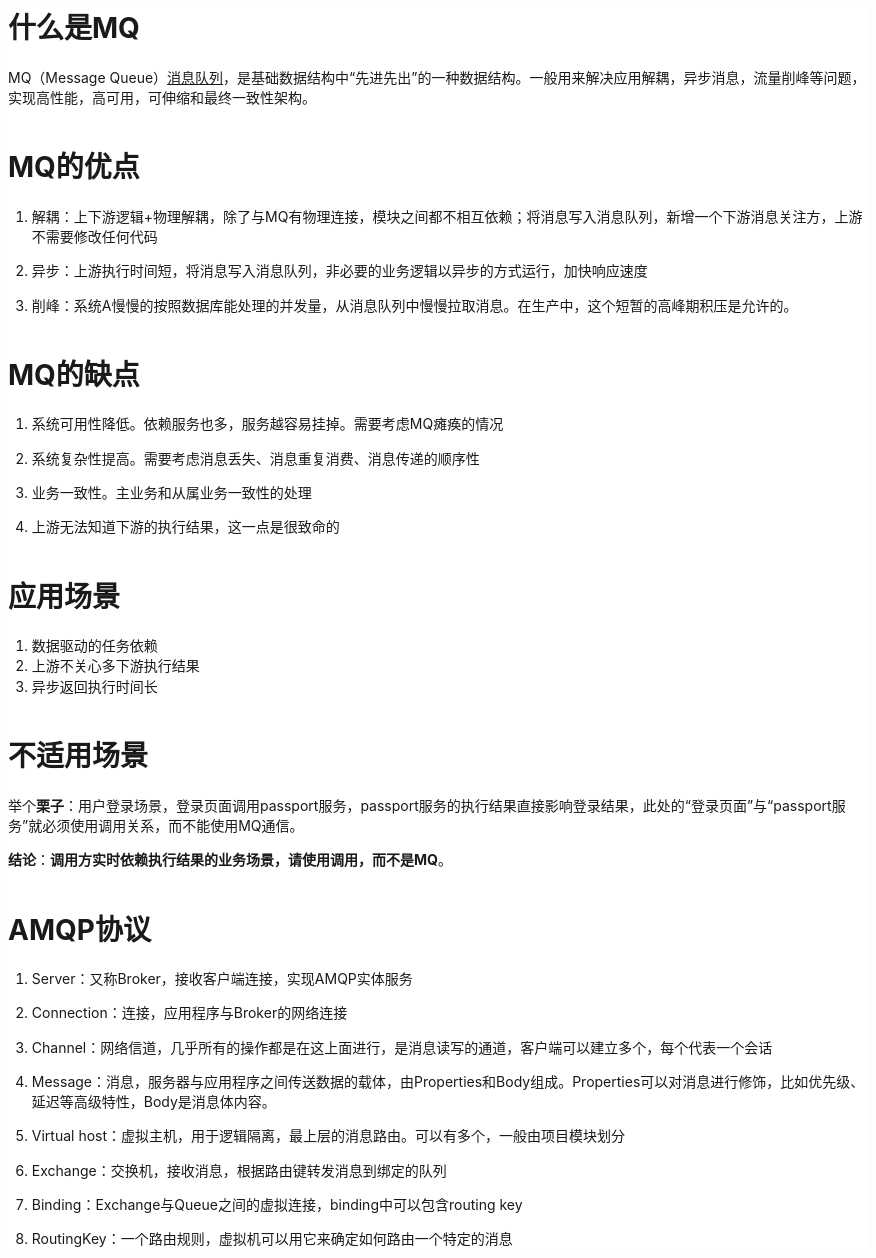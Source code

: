 # 什么是MQ

MQ（Message Queue）[消息队列](https://baike.baidu.com/item/消息队列/4751675)，是基础数据结构中“先进先出”的一种数据结构。一般用来解决应用解耦，异步消息，流量削峰等问题，实现高性能，高可用，可伸缩和最终一致性架构。

# MQ的优点

1. 解耦：上下游逻辑+物理解耦，除了与MQ有物理连接，模块之间都不相互依赖；将消息写入消息队列，新增一个下游消息关注方，上游不需要修改任何代码

2. 异步：上游执行时间短，将消息写入消息队列，非必要的业务逻辑以异步的方式运行，加快响应速度

3. 削峰：系统A慢慢的按照数据库能处理的并发量，从消息队列中慢慢拉取消息。在生产中，这个短暂的高峰期积压是允许的。

# MQ的缺点

1. 系统可用性降低。依赖服务也多，服务越容易挂掉。需要考虑MQ瘫痪的情况

2. 系统复杂性提高。需要考虑消息丢失、消息重复消费、消息传递的顺序性

3. 业务一致性。主业务和从属业务一致性的处理

4. 上游无法知道下游的执行结果，这一点是很致命的

# 应用场景

1. 数据驱动的任务依赖
2. 上游不关心多下游执行结果
3. 异步返回执行时间长

# 不适用场景

举个**栗子**：用户登录场景，登录页面调用passport服务，passport服务的执行结果直接影响登录结果，此处的“登录页面”与“passport服务”就必须使用调用关系，而不能使用MQ通信。

**结论**：**调用方实时依赖执行结果的业务场景，请使用调用，而不是MQ**。

# AMQP协议

1. Server：又称Broker，接收客户端连接，实现AMQP实体服务

2. Connection：连接，应用程序与Broker的网络连接

3. Channel：网络信道，几乎所有的操作都是在这上面进行，是消息读写的通道，客户端可以建立多个，每个代表一个会话

4. Message：消息，服务器与应用程序之间传送数据的载体，由Properties和Body组成。Properties可以对消息进行修饰，比如优先级、延迟等高级特性，Body是消息体内容。

5. Virtual host：虚拟主机，用于逻辑隔离，最上层的消息路由。可以有多个，一般由项目模块划分

6. Exchange：交换机，接收消息，根据路由键转发消息到绑定的队列

7. Binding：Exchange与Queue之间的虚拟连接，binding中可以包含routing key

8. RoutingKey：一个路由规则，虚拟机可以用它来确定如何路由一个特定的消息
